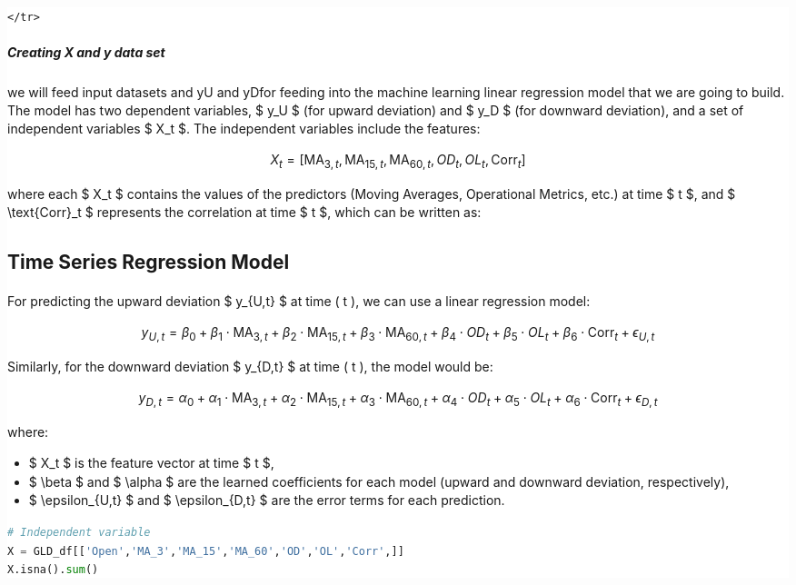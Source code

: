     </tr>
  </tbody>
</table>
</div>



##### Creating X and y data set 
we will feed input datasets and yU and yDfor feeding into the machine learning linear regression model that we are going to build. The model has two dependent variables, $ y_U $ (for upward deviation) and $ y_D $ (for downward deviation), and a set of independent variables $ X_t $. The independent variables include the features:

$$
X_t = \left[ \text{MA}_{3,t}, \text{MA}_{15,t}, \text{MA}_{60,t}, OD_t, OL_t, \text{Corr}_t \right]
$$

where each $ X_t $ contains the values of the predictors (Moving Averages, Operational Metrics, etc.) at time $ t $, and $ \text{Corr}_t $ represents the correlation at time $ t $, which can be written as:

## <a id="time-series-regression-model"></a> Time Series Regression Model


For predicting the upward deviation $ y_{U,t} $ at time \( t \), we can use a linear regression model:

$$
y_{U,t} = \beta_0 + \beta_1 \cdot \text{MA}_{3,t} + \beta_2 \cdot \text{MA}_{15,t} + \beta_3 \cdot \text{MA}_{60,t} + \beta_4 \cdot OD_t + \beta_5 \cdot OL_t + \beta_6 \cdot \text{Corr}_t + \epsilon_{U,t}
$$

Similarly, for the downward deviation $ y_{D,t} $ at time \( t \), the model would be:

$$
y_{D,t} = \alpha_0 + \alpha_1 \cdot \text{MA}_{3,t} + \alpha_2 \cdot \text{MA}_{15,t} + \alpha_3 \cdot \text{MA}_{60,t} + \alpha_4 \cdot OD_t + \alpha_5 \cdot OL_t + \alpha_6 \cdot \text{Corr}_t + \epsilon_{D,t}
$$

where:
- $ X_t $ is the feature vector at time $ t $,
- $ \beta $ and $ \alpha $ are the learned coefficients for each model (upward and downward deviation, respectively),
- $ \epsilon_{U,t} $ and $ \epsilon_{D,t} $ are the error terms for each prediction.



```python
# Independent variable 
X = GLD_df[['Open','MA_3','MA_15','MA_60','OD','OL','Corr',]]
X.isna().sum()
```


